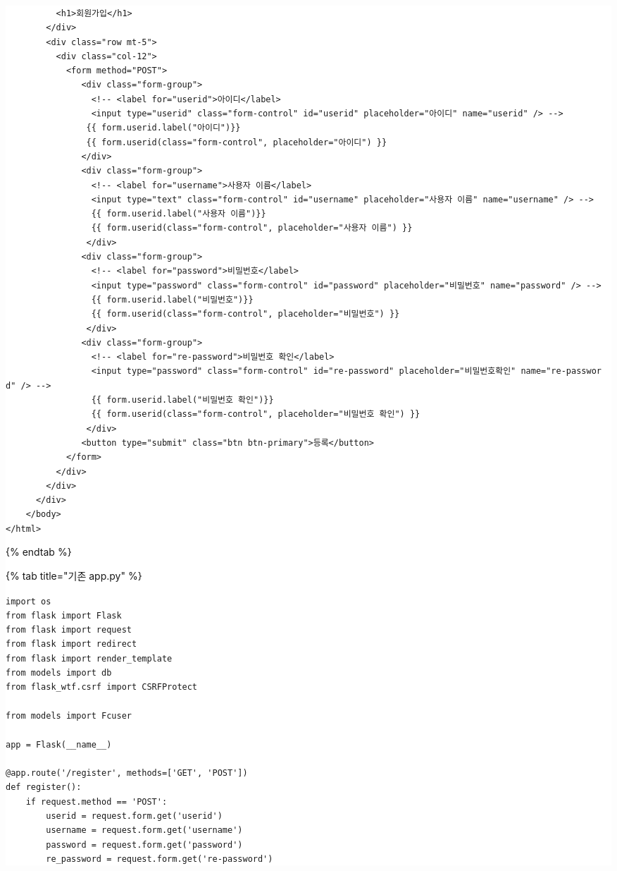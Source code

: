 ```text
          <h1>회원가입</h1>
        </div>
        <div class="row mt-5">
          <div class="col-12">
            <form method="POST">
               <div class="form-group">
                 <!-- <label for="userid">아이디</label>
                 <input type="userid" class="form-control" id="userid" placeholder="아이디" name="userid" /> -->
                {{ form.userid.label("아이디")}}
                {{ form.userid(class="form-control", placeholder="아이디") }}
               </div>
               <div class="form-group">
                 <!-- <label for="username">사용자 이름</label>
                 <input type="text" class="form-control" id="username" placeholder="사용자 이름" name="username" /> -->
                 {{ form.userid.label("사용자 이름")}}
                 {{ form.userid(class="form-control", placeholder="사용자 이름") }}  
                </div>
               <div class="form-group">
                 <!-- <label for="password">비밀번호</label>
                 <input type="password" class="form-control" id="password" placeholder="비밀번호" name="password" /> -->
                 {{ form.userid.label("비밀번호")}}
                 {{ form.userid(class="form-control", placeholder="비밀번호") }} 
                </div>
               <div class="form-group">
                 <!-- <label for="re-password">비밀번호 확인</label>
                 <input type="password" class="form-control" id="re-password" placeholder="비밀번호확인" name="re-password" /> -->
                 {{ form.userid.label("비밀번호 확인")}}
                 {{ form.userid(class="form-control", placeholder="비밀번호 확인") }} 
                </div>
               <button type="submit" class="btn btn-primary">등록</button>
            </form>
          </div>
        </div>
      </div>
    </body>
</html>
```
{% endtab %}

{% tab title="기존 app.py" %}
```
import os
from flask import Flask
from flask import request 
from flask import redirect
from flask import render_template
from models import db
from flask_wtf.csrf import CSRFProtect

from models import Fcuser

app = Flask(__name__)

@app.route('/register', methods=['GET', 'POST'])
def register():
    if request.method == 'POST':                       
        userid = request.form.get('userid')
        username = request.form.get('username')
        password = request.form.get('password')
        re_password = request.form.get('re-password')
```